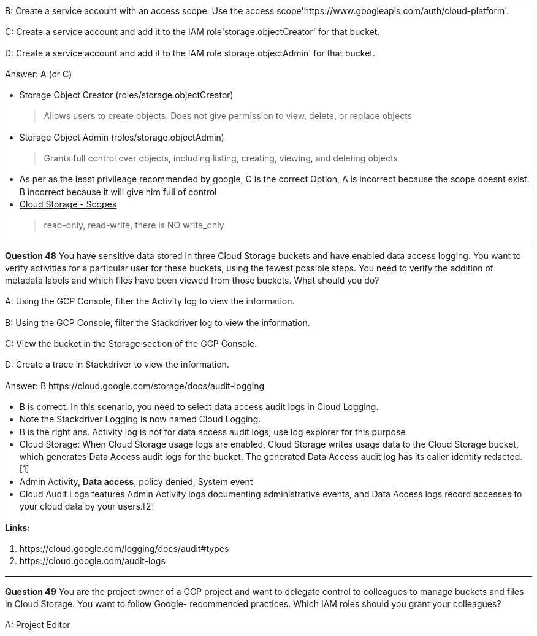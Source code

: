 B: Create a service account with an access scope. Use the access scope'https://www.googleapis.com/auth/cloud-platform'.

C: Create a service account and add it to the IAM role'storage.objectCreator' for that bucket.

D: Create a service account and add it to the IAM role'storage.objectAdmin' for that bucket.

Answer: A (or C)

- Storage Object Creator (roles/storage.objectCreator)
  > Allows users to create objects. Does not give permission to view, delete, or replace objects
- Storage Object Admin (roles/storage.objectAdmin)
  > Grants full control over objects, including listing, creating, viewing, and deleting objects
- As per as the least privileage recommended by google, C is the correct Option, A is incorrect because the scope doesnt exist. B incorrect because it will give him full of control
- [Cloud Storage - Scopes](https://cloud.google.com/storage/docs/authentication#oauth-scopes)
  > read-only, read-write, there is NO write_only

<hr />

**Question 48** You have sensitive data stored in three Cloud Storage buckets and have enabled data access logging. You want to verify activities for a particular user for these buckets, using the fewest possible steps. You need to verify the addition of metadata labels and which files have been viewed from those buckets. What should you do?

A: Using the GCP Console, filter the Activity log to view the information.

B: Using the GCP Console, filter the Stackdriver log to view the information.

C: View the bucket in the Storage section of the GCP Console.

D: Create a trace in Stackdriver to view the information.

Answer: B
https://cloud.google.com/storage/docs/audit-logging

- B is correct. In this scenario, you need to select data access audit logs in Cloud Logging.
- Note the Stackdriver Logging is now named Cloud Logging.
- B is the right ans. Activity log is not for data access audit logs, use log explorer for this purpose
- Cloud Storage: When Cloud Storage usage logs are enabled, Cloud Storage writes usage data to the Cloud Storage bucket, which generates Data Access audit logs for the bucket. The generated Data Access audit log has its caller identity redacted.[1]
- Admin Activity, **Data access**, policy denied, System event
- Cloud Audit Logs features Admin Activity logs documenting administrative events, and Data Access logs record accesses to your cloud data by your users.[2]

**Links:**

1. https://cloud.google.com/logging/docs/audit#types
2. https://cloud.google.com/audit-logs

<hr />

**Question 49** You are the project owner of a GCP project and want to delegate control to colleagues to manage buckets and files in Cloud Storage. You want to follow Google- recommended practices. Which IAM roles should you grant your colleagues?

A: Project Editor
